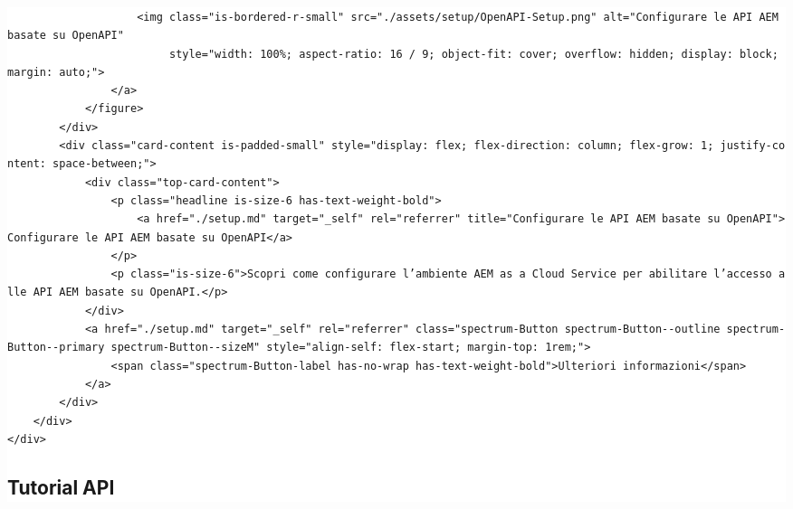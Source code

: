                         <img class="is-bordered-r-small" src="./assets/setup/OpenAPI-Setup.png" alt="Configurare le API AEM basate su OpenAPI"
                             style="width: 100%; aspect-ratio: 16 / 9; object-fit: cover; overflow: hidden; display: block; margin: auto;">
                    </a>
                </figure>
            </div>
            <div class="card-content is-padded-small" style="display: flex; flex-direction: column; flex-grow: 1; justify-content: space-between;">
                <div class="top-card-content">
                    <p class="headline is-size-6 has-text-weight-bold">
                        <a href="./setup.md" target="_self" rel="referrer" title="Configurare le API AEM basate su OpenAPI">Configurare le API AEM basate su OpenAPI</a>
                    </p>
                    <p class="is-size-6">Scopri come configurare l’ambiente AEM as a Cloud Service per abilitare l’accesso alle API AEM basate su OpenAPI.</p>
                </div>
                <a href="./setup.md" target="_self" rel="referrer" class="spectrum-Button spectrum-Button--outline spectrum-Button--primary spectrum-Button--sizeM" style="align-self: flex-start; margin-top: 1rem;">
                    <span class="spectrum-Button-label has-no-wrap has-text-weight-bold">Ulteriori informazioni</span>
                </a>
            </div>
        </div>
    </div>
</div>



## Tutorial API
